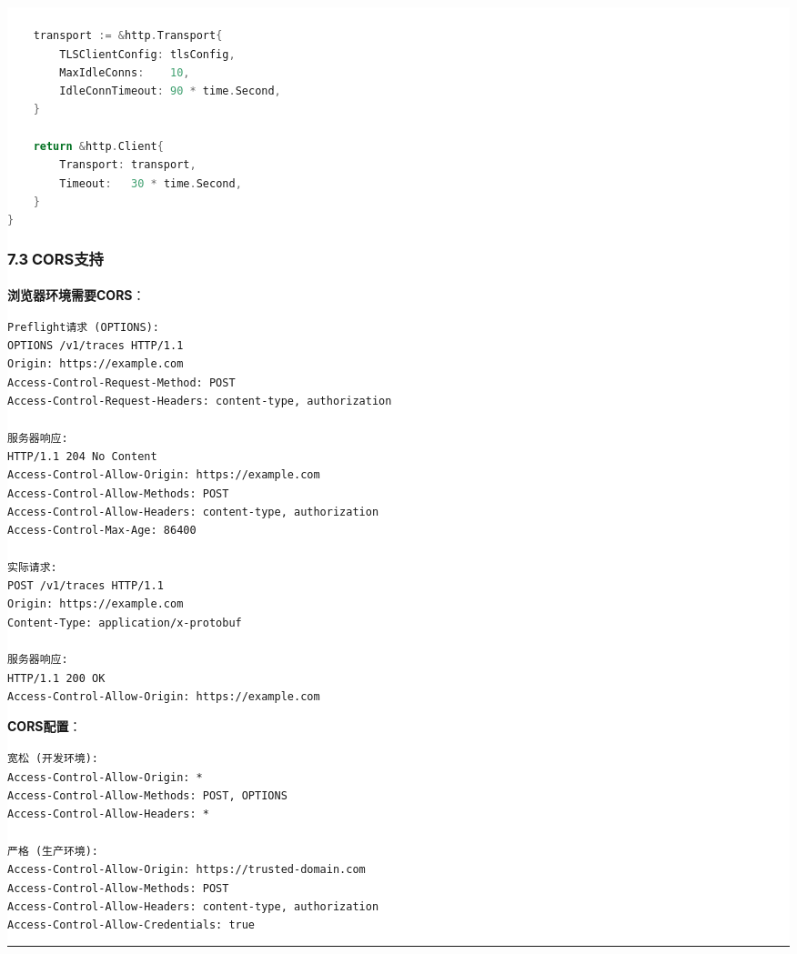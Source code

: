 ```go
    
    transport := &http.Transport{
        TLSClientConfig: tlsConfig,
        MaxIdleConns:    10,
        IdleConnTimeout: 90 * time.Second,
    }
    
    return &http.Client{
        Transport: transport,
        Timeout:   30 * time.Second,
    }
}
```

### 7.3 CORS支持

**浏览器环境需要CORS**：

```text
Preflight请求 (OPTIONS):
OPTIONS /v1/traces HTTP/1.1
Origin: https://example.com
Access-Control-Request-Method: POST
Access-Control-Request-Headers: content-type, authorization

服务器响应:
HTTP/1.1 204 No Content
Access-Control-Allow-Origin: https://example.com
Access-Control-Allow-Methods: POST
Access-Control-Allow-Headers: content-type, authorization
Access-Control-Max-Age: 86400

实际请求:
POST /v1/traces HTTP/1.1
Origin: https://example.com
Content-Type: application/x-protobuf

服务器响应:
HTTP/1.1 200 OK
Access-Control-Allow-Origin: https://example.com
```

**CORS配置**：

```text
宽松 (开发环境):
Access-Control-Allow-Origin: *
Access-Control-Allow-Methods: POST, OPTIONS
Access-Control-Allow-Headers: *

严格 (生产环境):
Access-Control-Allow-Origin: https://trusted-domain.com
Access-Control-Allow-Methods: POST
Access-Control-Allow-Headers: content-type, authorization
Access-Control-Allow-Credentials: true
```

---